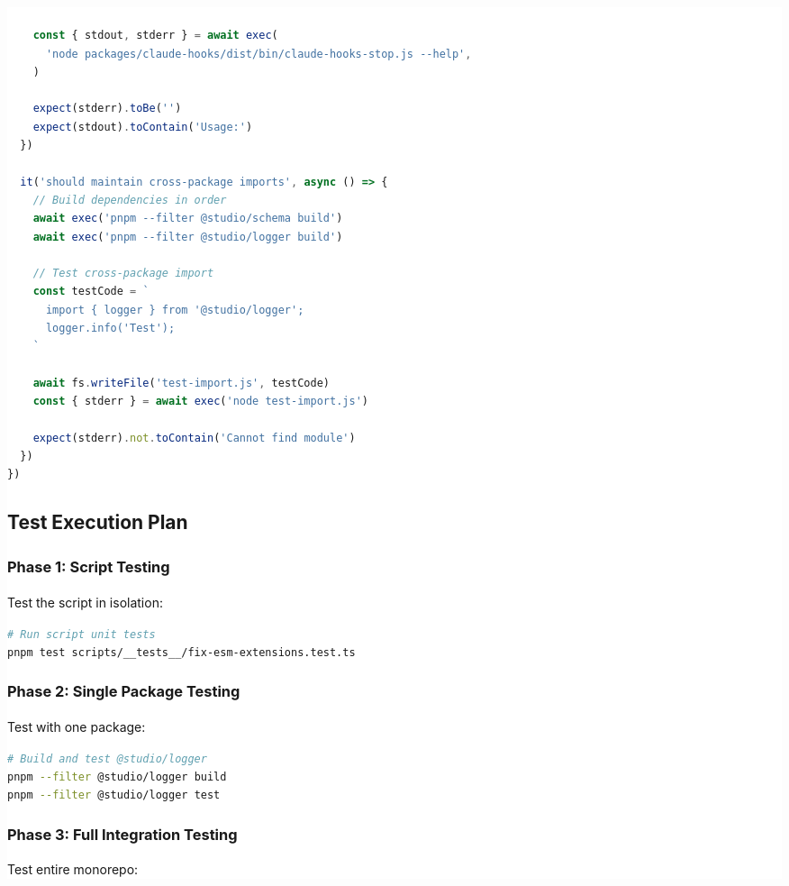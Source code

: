 ```typescript

    const { stdout, stderr } = await exec(
      'node packages/claude-hooks/dist/bin/claude-hooks-stop.js --help',
    )

    expect(stderr).toBe('')
    expect(stdout).toContain('Usage:')
  })

  it('should maintain cross-package imports', async () => {
    // Build dependencies in order
    await exec('pnpm --filter @studio/schema build')
    await exec('pnpm --filter @studio/logger build')

    // Test cross-package import
    const testCode = `
      import { logger } from '@studio/logger';
      logger.info('Test');
    `

    await fs.writeFile('test-import.js', testCode)
    const { stderr } = await exec('node test-import.js')

    expect(stderr).not.toContain('Cannot find module')
  })
})
```

## Test Execution Plan

### Phase 1: Script Testing

Test the script in isolation:

```bash
# Run script unit tests
pnpm test scripts/__tests__/fix-esm-extensions.test.ts
```

### Phase 2: Single Package Testing

Test with one package:

```bash
# Build and test @studio/logger
pnpm --filter @studio/logger build
pnpm --filter @studio/logger test
```

### Phase 3: Full Integration Testing

Test entire monorepo:
